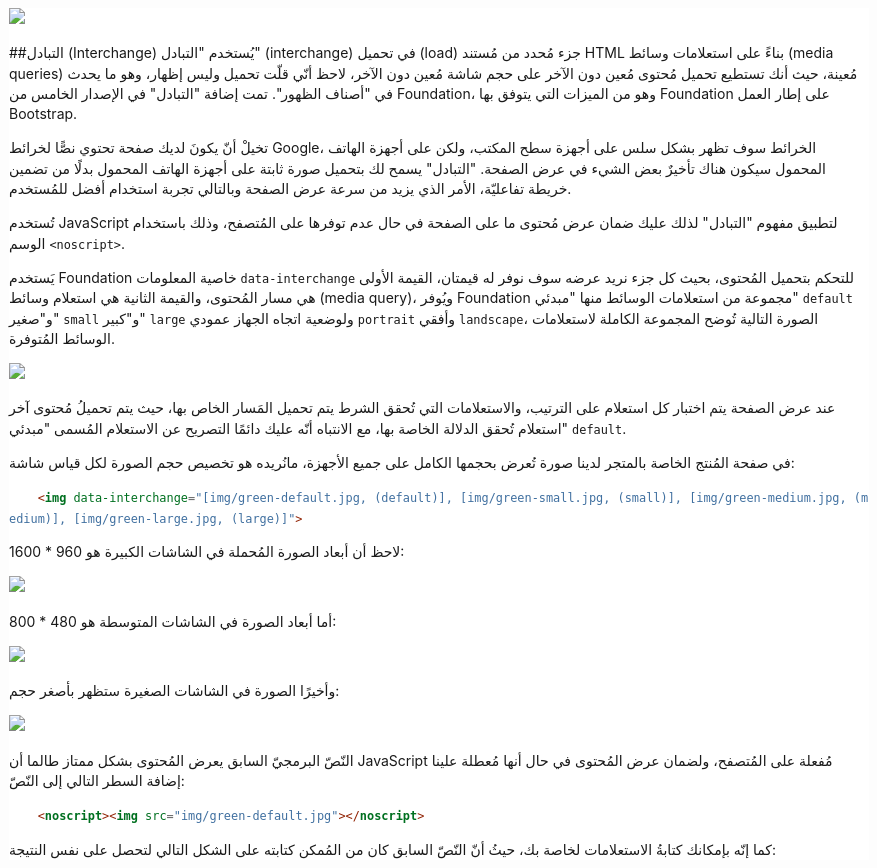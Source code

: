 ![](imgs/right-equ2.png)

##التبادل (Interchange)
يُستخدم "التبادل" (interchange) في تحميل (load) جزء مُحدد من مُستند HTML بناءً على استعلامات وسائط (media queries) مُعينة، حيث أنك تستطيع تحميل مُحتوى مُعين دون الآخر على حجم شاشة مُعين دون الآخر، لاحظ أنّي قلّت تحميل وليس إظهار، وهو ما يحدث في "أصناف الظهور". تمت إضافة "التبادل" في الإصدار الخامس من Foundation، وهو من الميزات التي يتوفق بها Foundation على إطار العمل Bootstrap.

تخيلْ أنّ يكونَ لديك صفحة تحتوي نصًّا لخرائط Google، الخرائط سوف تظهر بشكل سلس على أجهزة سطح المكتب، ولكن على أجهزة الهاتف المحمول سيكون هناك تأخيرٌ بعض الشيء في عرض الصفحة. "التبادل" يسمح لك بتحميل صورة ثابتة على أجهزة الهاتف المحمول بدلًا من تضمين خريطة تفاعليّة، الأمر الذي يزيد من سرعة عرض الصفحة وبالتالي تجربة استخدام أفضل للمُستخدم.

تُستخدم JavaScript لتطبيق مفهوم "التبادل" لذلك عليك ضمان عرض مُحتوى ما على الصفحة في حال عدم توفرها على المُتصفح، وذلك باستخدام الوسم `<noscript>`.

يَستخدم Foundation خاصية المعلومات `data-interchange` للتحكم بتحميل المُحتوى، بحيث كل جزء نريد عرضه سوف نوفر له قيمتان، القيمة الأولى هي مسار المُحتوى، والقيمة الثانية هي استعلام وسائط (media query)، ويُوفر Foundation مجموعة من استعلامات الوسائط منها "مبدئي" `default` و"صغير" `small` و"كبير" `large` ولوضعية اتجاه الجهاز عمودي `portrait` وأفقي `landscape`، الصورة التالية تُوضح المجموعة الكاملة لاستعلامات الوسائط المُتوفرة.

![](imgs/media_query.png)

عند عرض الصفحة يتم اختبار كل استعلام على الترتيب، والاستعلامات التي تُحقق الشرط يتم تحميل المَسار الخاص بها، حيث يتم تحميلُ مُحتوى آخر استعلام تُحقق الدلالة الخاصة بها، مع الانتباه أنّه عليك دائمًا التصريح عن الاستعلام المُسمى "مبدئي" `default`.

في صفحة المُنتج الخاصة بالمتجر لدينا صورة تُعرض بحجمها الكامل على جميع الأجهزة، مانُريده هو تخصيص حجم الصورة لكل قياس شاشة:

```html
    <img data-interchange="[img/green-default.jpg, (default)], [img/green-small.jpg, (small)], [img/green-medium.jpg, (medium)], [img/green-large.jpg, (large)]">
```

لاحظ أن أبعاد الصورة المُحملة في الشاشات الكبيرة هو 960 * 1600:

![](imgs/interchange-large.png)

أما أبعاد الصورة في الشاشات المتوسطة هو 480 * 800:

![](imgs/interchange-medium.png)

وأخيرًا الصورة في الشاشات الصغيرة ستظهر بأصغر حجم:

![](imgs/interchange-small.png)

النّصّ البرمجيّ السابق يعرض المُحتوى بشكل ممتاز طالما أن JavaScript مُفعلة على المُتصفح، ولضمان عرض المُحتوى في حال أنها مُعطلة علينا إضافة السطر التالي إلى النّصّ:

```html
    <noscript><img src="img/green-default.jpg"></noscript>
```

كما إنّه بإمكانك كتابةُ الاستعلامات لخاصة بك، حيثُ أنّ النّصّ السابق كان من المُمكن كتابته على الشكل التالي لتحصل على نفس النتيجة:
